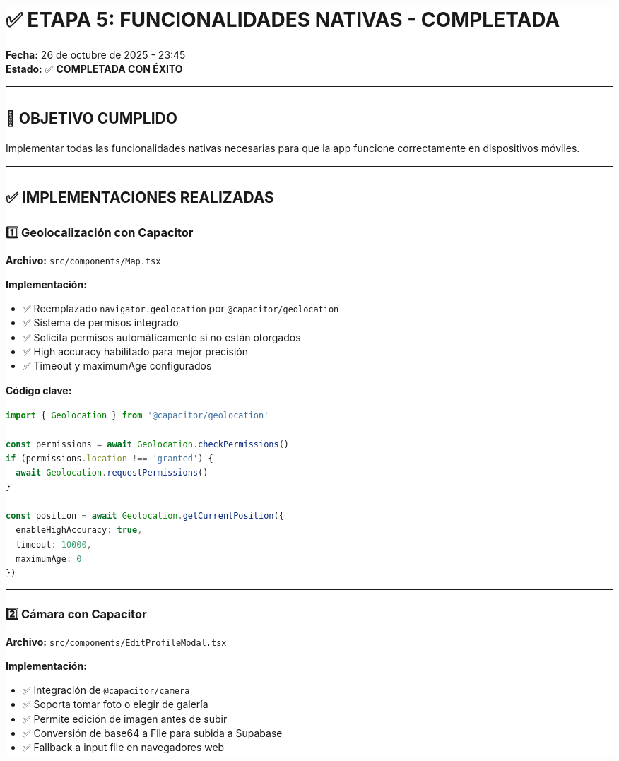 # ✅ ETAPA 5: FUNCIONALIDADES NATIVAS - COMPLETADA

**Fecha:** 26 de octubre de 2025 - 23:45  
**Estado:** ✅ **COMPLETADA CON ÉXITO**

---

## 🎯 OBJETIVO CUMPLIDO

Implementar todas las funcionalidades nativas necesarias para que la app funcione correctamente en dispositivos móviles.

---

## ✅ IMPLEMENTACIONES REALIZADAS

### 1️⃣ **Geolocalización con Capacitor**

**Archivo:** `src/components/Map.tsx`

**Implementación:**
- ✅ Reemplazado `navigator.geolocation` por `@capacitor/geolocation`
- ✅ Sistema de permisos integrado
- ✅ Solicita permisos automáticamente si no están otorgados
- ✅ High accuracy habilitado para mejor precisión
- ✅ Timeout y maximumAge configurados

**Código clave:**
```typescript
import { Geolocation } from '@capacitor/geolocation'

const permissions = await Geolocation.checkPermissions()
if (permissions.location !== 'granted') {
  await Geolocation.requestPermissions()
}

const position = await Geolocation.getCurrentPosition({
  enableHighAccuracy: true,
  timeout: 10000,
  maximumAge: 0
})
```

---

### 2️⃣ **Cámara con Capacitor**

**Archivo:** `src/components/EditProfileModal.tsx`

**Implementación:**
- ✅ Integración de `@capacitor/camera`
- ✅ Soporta tomar foto o elegir de galería
- ✅ Permite edición de imagen antes de subir
- ✅ Conversión de base64 a File para subida a Supabase
- ✅ Fallback a input file en navegadores web
